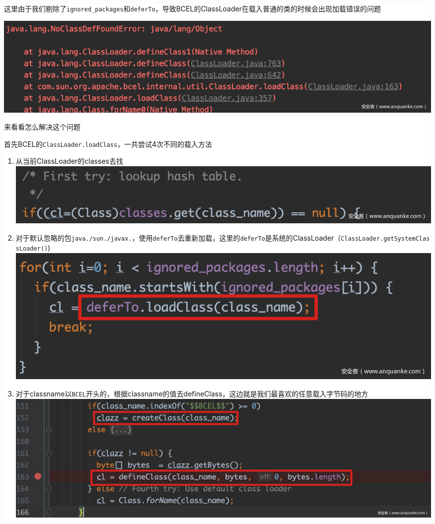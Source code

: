 这里由于我们剔除了`ignored_packages`和`deferTo`，导致BCEL的ClassLoader在载入普通的类的时候会出现加载错误的问题

![](_assets/t01425d989e486abc77.png)

来看看怎么解决这个问题

首先BCEL的`ClassLoader.loadClass`，一共尝试4次不同的载入方法

1.  从当前ClassLoader的classes去找  
    ![](_assets/t015c3639f9bde3a1a5.png)
    
2.  对于默认忽略的包`java./sun./javax.`，使用`deferTo`去重新加载，这里的`deferTo`是系统的ClassLoader（`ClassLoader.getSystemClassLoader()`)  
    ![](_assets/t01e07dcc736d7ff1dc.png)
    
3.  对于classname以`BCEL`开头的，根据classname的值去defineClass，这边就是我们最喜欢的任意载入字节码的地方  
    ![](_assets/t012ff266a449e89f98.png)
    